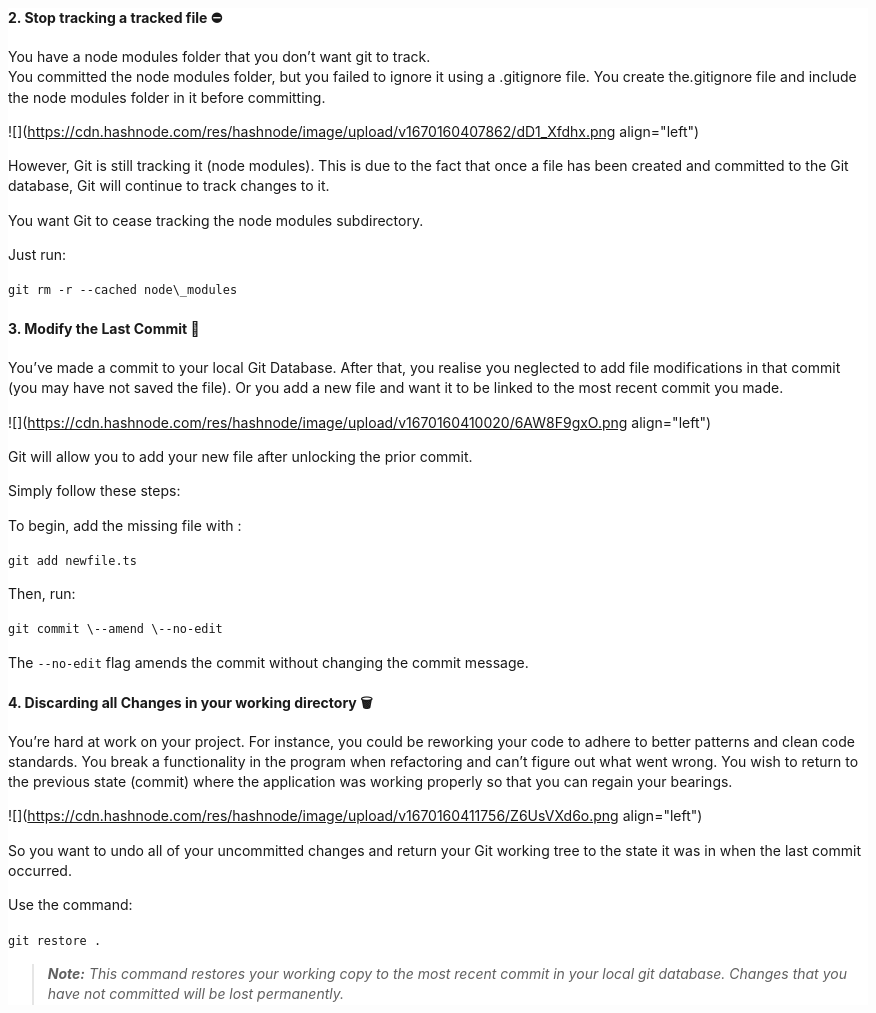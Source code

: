 #### 2\. Stop tracking a tracked file ⛔

You have a node modules folder that you don’t want git to track.  
You committed the node modules folder, but you failed to ignore it using a .gitignore file. You create the.gitignore file and include the node modules folder in it before committing.

![](https://cdn.hashnode.com/res/hashnode/image/upload/v1670160407862/dD1_Xfdhx.png align="left")

However, Git is still tracking it (node modules). This is due to the fact that once a file has been created and committed to the Git database, Git will continue to track changes to it.

You want Git to cease tracking the node modules subdirectory.

Just run:

`git rm -r --cached node\_modules`

#### 3\. Modify the Last Commit 🔨

You’ve made a commit to your local Git Database. After that, you realise you neglected to add file modifications in that commit (you may have not saved the file). Or you add a new file and want it to be linked to the most recent commit you made.

![](https://cdn.hashnode.com/res/hashnode/image/upload/v1670160410020/6AW8F9gxO.png align="left")

Git will allow you to add your new file after unlocking the prior commit.

Simply follow these steps:

To begin, add the missing file with :

`git add newfile.ts`

Then, run:

`git commit \--amend \--no-edit`

The `--no-edit` flag amends the commit without changing the commit message.

#### 4\. Discarding all Changes in your working directory 🗑️

You’re hard at work on your project. For instance, you could be reworking your code to adhere to better patterns and clean code standards. You break a functionality in the program when refactoring and can’t figure out what went wrong. You wish to return to the previous state (commit) where the application was working properly so that you can regain your bearings.

![](https://cdn.hashnode.com/res/hashnode/image/upload/v1670160411756/Z6UsVXd6o.png align="left")

So you want to undo all of your uncommitted changes and return your Git working tree to the state it was in when the last commit occurred.

Use the command:

`git restore .`

> ***Note:*** *This command restores your working copy to the most recent commit in your local git database. Changes that you have not committed will be lost permanently.*

